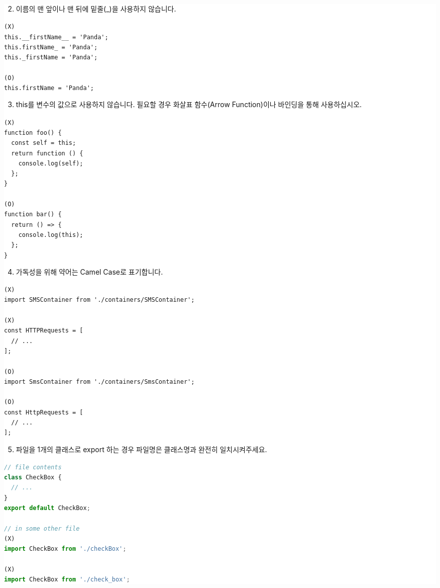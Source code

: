 2. 이름의 맨 앞이나 맨 뒤에 밑줄(_)을 사용하지 않습니다.

```
(X)
this.__firstName__ = 'Panda';
this.firstName_ = 'Panda';
this._firstName = 'Panda';

(O)
this.firstName = 'Panda';
```

3. this를 변수의 값으로 사용하지 않습니다. 필요할 경우 화살표 함수(Arrow Function)이나 바인딩을 통해 사용하십시오.

```
(X)
function foo() {
  const self = this;
  return function () {
    console.log(self);
  };
}

(O)
function bar() {
  return () => {
    console.log(this);
  };
}
```

4. 가독성을 위해 약어는 Camel Case로 표기합니다.

```
(X)
import SMSContainer from './containers/SMSContainer';

(X)
const HTTPRequests = [     
  // ...
];

(O)
import SmsContainer from './containers/SmsContainer';

(O)
const HttpRequests = [
  // ...
];

```

5. 파일을 1개의 클래스로 export 하는 경우 파일명은 클래스명과 완전히 일치시켜주세요.

```jsx
// file contents
class CheckBox {
  // ...
}
export default CheckBox;

// in some other file
(X)
import CheckBox from './checkBox';

(X)
import CheckBox from './check_box';

```